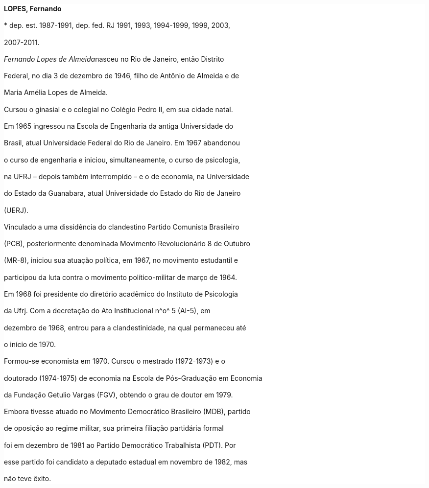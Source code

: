 **LOPES, Fernando**



\* dep. est. 1987-1991, dep. fed. RJ 1991, 1993, 1994-1999, 1999, 2003,

2007-2011.



*Fernando Lopes de Almeida*nasceu no Rio de Janeiro, então Distrito

Federal, no dia 3 de dezembro de 1946, filho de Antônio de Almeida e de

Maria Amélia Lopes de Almeida.



Cursou o ginasial e o colegial no Colégio Pedro II, em sua cidade natal.

Em 1965 ingressou na Escola de Engenharia da antiga Universidade do

Brasil, atual Universidade Federal do Rio de Janeiro. Em 1967 abandonou

o curso de engenharia e iniciou, simultaneamente, o curso de psicologia,

na UFRJ – depois também interrompido – e o de economia, na Universidade

do Estado da Guanabara, atual Universidade do Estado do Rio de Janeiro

(UERJ).



Vinculado a uma dissidência do clandestino Partido Comunista Brasileiro

(PCB), posteriormente denominada Movimento Revolucionário 8 de Outubro

(MR-8), iniciou sua atuação política, em 1967, no movimento estudantil e

participou da luta contra o movimento político-militar de março de 1964.

Em 1968 foi presidente do diretório acadêmico do Instituto de Psicologia

da Ufrj. Com a decretação do Ato Institucional n^o^ 5 (AI-5), em

dezembro de 1968, entrou para a clandestinidade, na qual permaneceu até

o início de 1970.



Formou-se economista em 1970. Cursou o mestrado (1972-1973) e o

doutorado (1974-1975) de economia na Escola de Pós-Graduação em Economia

da Fundação Getulio Vargas (FGV), obtendo o grau de doutor em 1979.

Embora tivesse atuado no Movimento Democrático Brasileiro (MDB), partido

de oposição ao regime militar, sua primeira filiação partidária formal

foi em dezembro de 1981 ao Partido Democrático Trabalhista (PDT). Por

esse partido foi candidato a deputado estadual em novembro de 1982, mas

não teve êxito.

